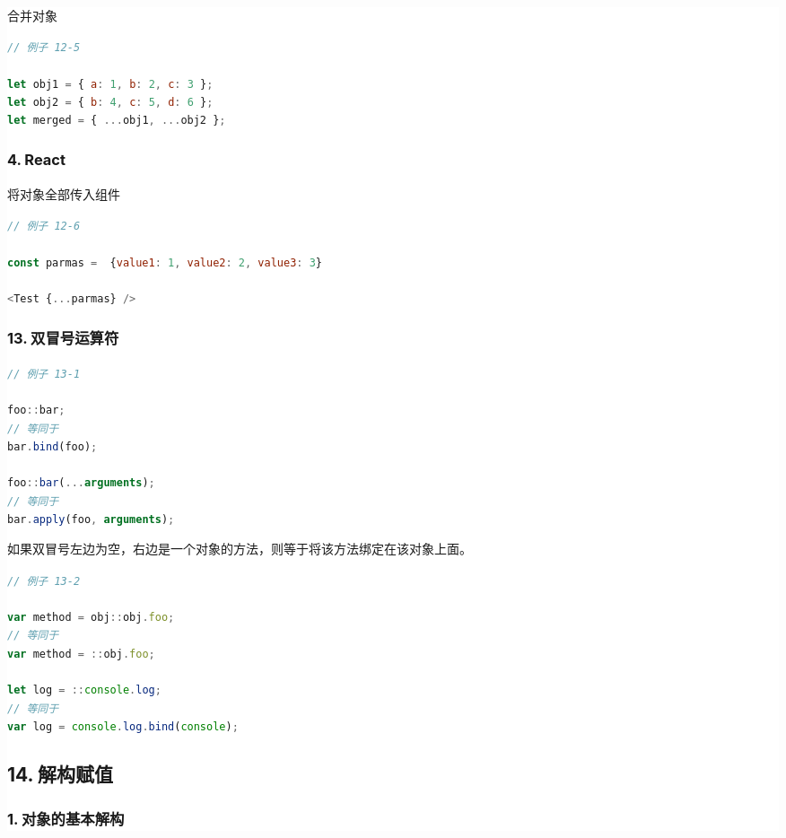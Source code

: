 合并对象

```js
// 例子 12-5

let obj1 = { a: 1, b: 2, c: 3 };
let obj2 = { b: 4, c: 5, d: 6 };
let merged = { ...obj1, ...obj2 };
```

### 4\. React

将对象全部传入组件

```js
// 例子 12-6

const parmas =  {value1: 1, value2: 2, value3: 3}

<Test {...parmas} />
```

### 13\. 双冒号运算符

```js
// 例子 13-1

foo::bar;
// 等同于
bar.bind(foo);

foo::bar(...arguments);
// 等同于
bar.apply(foo, arguments);
```

如果双冒号左边为空，右边是一个对象的方法，则等于将该方法绑定在该对象上面。

```js
// 例子 13-2

var method = obj::obj.foo;
// 等同于
var method = ::obj.foo;

let log = ::console.log;
// 等同于
var log = console.log.bind(console);
```

## 14\. 解构赋值

### 1\. 对象的基本解构
